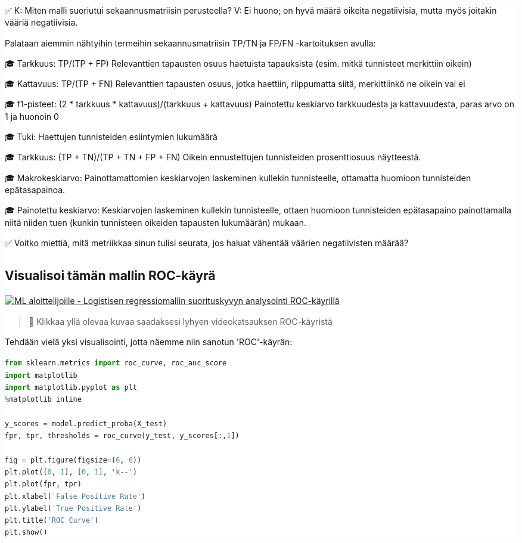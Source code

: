 ✅ K: Miten malli suoriutui sekaannusmatriisin perusteella? V: Ei huono; on hyvä määrä oikeita negatiivisia, mutta myös joitakin vääriä negatiivisia.

Palataan aiemmin nähtyihin termeihin sekaannusmatriisin TP/TN ja FP/FN -kartoituksen avulla:

🎓 Tarkkuus: TP/(TP + FP) Relevanttien tapausten osuus haetuista tapauksista (esim. mitkä tunnisteet merkittiin oikein)

🎓 Kattavuus: TP/(TP + FN) Relevanttien tapausten osuus, jotka haettiin, riippumatta siitä, merkittiinkö ne oikein vai ei

🎓 f1-pisteet: (2 * tarkkuus * kattavuus)/(tarkkuus + kattavuus) Painotettu keskiarvo tarkkuudesta ja kattavuudesta, paras arvo on 1 ja huonoin 0

🎓 Tuki: Haettujen tunnisteiden esiintymien lukumäärä

🎓 Tarkkuus: (TP + TN)/(TP + TN + FP + FN) Oikein ennustettujen tunnisteiden prosenttiosuus näytteestä.

🎓 Makrokeskiarvo: Painottamattomien keskiarvojen laskeminen kullekin tunnisteelle, ottamatta huomioon tunnisteiden epätasapainoa.

🎓 Painotettu keskiarvo: Keskiarvojen laskeminen kullekin tunnisteelle, ottaen huomioon tunnisteiden epätasapaino painottamalla niitä niiden tuen (kunkin tunnisteen oikeiden tapausten lukumäärän) mukaan.

✅ Voitko miettiä, mitä metriikkaa sinun tulisi seurata, jos haluat vähentää väärien negatiivisten määrää?

## Visualisoi tämän mallin ROC-käyrä

[![ML aloittelijoille - Logistisen regressiomallin suorituskyvyn analysointi ROC-käyrillä](https://img.youtube.com/vi/GApO575jTA0/0.jpg)](https://youtu.be/GApO575jTA0 "ML aloittelijoille - Logistisen regressiomallin suorituskyvyn analysointi ROC-käyrillä")

> 🎥 Klikkaa yllä olevaa kuvaa saadaksesi lyhyen videokatsauksen ROC-käyristä

Tehdään vielä yksi visualisointi, jotta näemme niin sanotun 'ROC'-käyrän:

```python
from sklearn.metrics import roc_curve, roc_auc_score
import matplotlib
import matplotlib.pyplot as plt
%matplotlib inline

y_scores = model.predict_proba(X_test)
fpr, tpr, thresholds = roc_curve(y_test, y_scores[:,1])

fig = plt.figure(figsize=(6, 6))
plt.plot([0, 1], [0, 1], 'k--')
plt.plot(fpr, tpr)
plt.xlabel('False Positive Rate')
plt.ylabel('True Positive Rate')
plt.title('ROC Curve')
plt.show()
```
